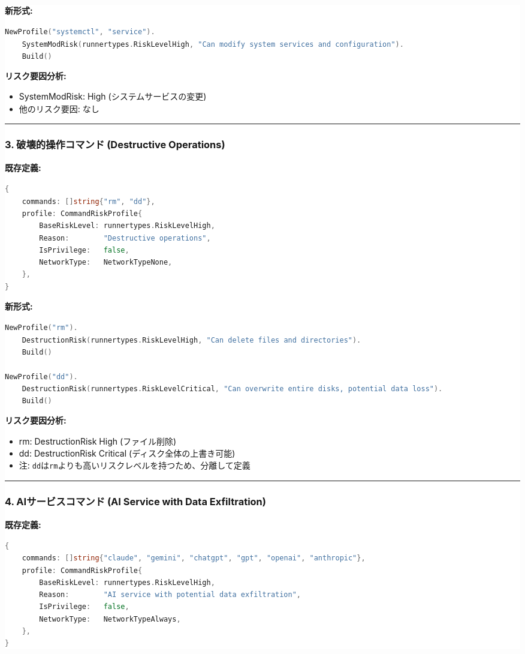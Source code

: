 **新形式:**
```go
NewProfile("systemctl", "service").
    SystemModRisk(runnertypes.RiskLevelHigh, "Can modify system services and configuration").
    Build()
```

**リスク要因分析:**
- SystemModRisk: High (システムサービスの変更)
- 他のリスク要因: なし

---

### 3. 破壊的操作コマンド (Destructive Operations)

**既存定義:**
```go
{
    commands: []string{"rm", "dd"},
    profile: CommandRiskProfile{
        BaseRiskLevel: runnertypes.RiskLevelHigh,
        Reason:        "Destructive operations",
        IsPrivilege:   false,
        NetworkType:   NetworkTypeNone,
    },
}
```

**新形式:**
```go
NewProfile("rm").
    DestructionRisk(runnertypes.RiskLevelHigh, "Can delete files and directories").
    Build()

NewProfile("dd").
    DestructionRisk(runnertypes.RiskLevelCritical, "Can overwrite entire disks, potential data loss").
    Build()
```

**リスク要因分析:**
- rm: DestructionRisk High (ファイル削除)
- dd: DestructionRisk Critical (ディスク全体の上書き可能)
- 注: `dd`は`rm`よりも高いリスクレベルを持つため、分離して定義

---

### 4. AIサービスコマンド (AI Service with Data Exfiltration)

**既存定義:**
```go
{
    commands: []string{"claude", "gemini", "chatgpt", "gpt", "openai", "anthropic"},
    profile: CommandRiskProfile{
        BaseRiskLevel: runnertypes.RiskLevelHigh,
        Reason:        "AI service with potential data exfiltration",
        IsPrivilege:   false,
        NetworkType:   NetworkTypeAlways,
    },
}
```
